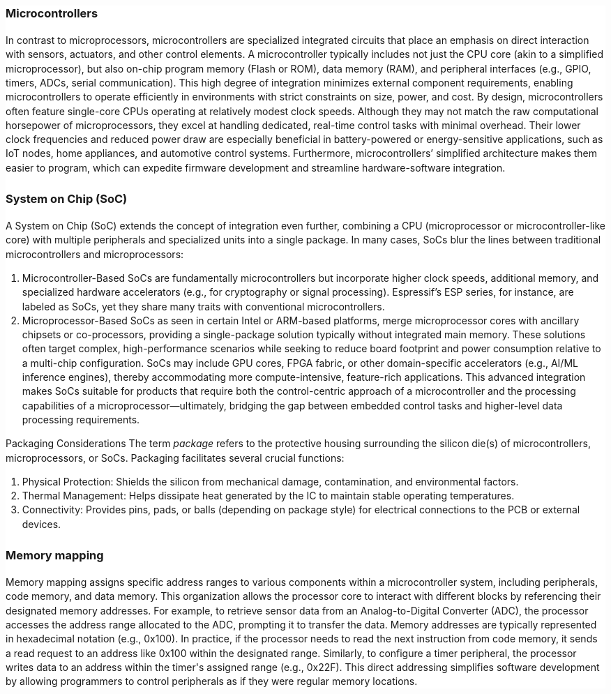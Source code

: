### Microcontrollers
In contrast to microprocessors, microcontrollers are specialized integrated circuits that place an emphasis on direct interaction with sensors, actuators, and other control elements. A microcontroller typically includes not just the CPU core (akin to a simplified microprocessor), but also on-chip program memory (Flash or ROM), data memory (RAM), and peripheral interfaces (e.g., GPIO, timers, ADCs, serial communication). This high degree of integration minimizes external component requirements, enabling microcontrollers to operate efficiently in environments with strict constraints on size, power, and cost.
By design, microcontrollers often feature single-core CPUs operating at relatively modest clock speeds. Although they may not match the raw computational horsepower of microprocessors, they excel at handling dedicated, real-time control tasks with minimal overhead. Their lower clock frequencies and reduced power draw are especially beneficial in battery-powered or energy-sensitive applications, such as IoT nodes, home appliances, and automotive control systems. Furthermore, microcontrollers’ simplified architecture makes them easier to program, which can expedite firmware development and streamline hardware-software integration.

### System on Chip (SoC)
A System on Chip (SoC) extends the concept of integration even further, combining a CPU (microprocessor or microcontroller-like core) with multiple peripherals and specialized units into a single package. In many cases, SoCs blur the lines between traditional microcontrollers and microprocessors:
1. Microcontroller-Based SoCs are fundamentally microcontrollers but incorporate higher clock speeds, additional memory, and specialized hardware accelerators (e.g., for cryptography or signal processing). Espressif’s ESP series, for instance, are labeled as SoCs, yet they share many traits with conventional microcontrollers.
2. Microprocessor-Based SoCs as seen in certain Intel or ARM-based platforms, merge microprocessor cores with ancillary chipsets or co-processors, providing a single-package solution typically without integrated main memory. These solutions often target complex, high-performance scenarios while seeking to reduce board footprint and power consumption relative to a multi-chip configuration.
SoCs may include GPU cores, FPGA fabric, or other domain-specific accelerators (e.g., AI/ML inference engines), thereby accommodating more compute-intensive, feature-rich applications. This advanced integration makes SoCs suitable for products that require both the control-centric approach of a microcontroller and the processing capabilities of a microprocessor—ultimately, bridging the gap between embedded control tasks and higher-level data processing requirements.

Packaging Considerations
The term *package* refers to the protective housing surrounding the silicon die(s) of microcontrollers, microprocessors, or SoCs. Packaging facilitates several crucial functions:
1. Physical Protection: Shields the silicon from mechanical damage, contamination, and environmental factors.
2. Thermal Management: Helps dissipate heat generated by the IC to maintain stable operating temperatures.
3. Connectivity: Provides pins, pads, or balls (depending on package style) for electrical connections to the PCB or external devices.

### Memory mapping

Memory mapping assigns specific address ranges to various components within a microcontroller system, including peripherals, code memory, and data memory. This organization allows the processor core to interact with different blocks by referencing their designated memory addresses. For example, to retrieve sensor data from an Analog-to-Digital Converter (ADC), the processor accesses the address range allocated to the ADC, prompting it to transfer the data. Memory addresses are typically represented in hexadecimal notation (e.g., 0x100). In practice, if the processor needs to read the next instruction from code memory, it sends a read request to an address like 0x100 within the designated range. Similarly, to configure a timer peripheral, the processor writes data to an address within the timer's assigned range (e.g., 0x22F). This direct addressing simplifies software development by allowing programmers to control peripherals as if they were regular memory locations.
